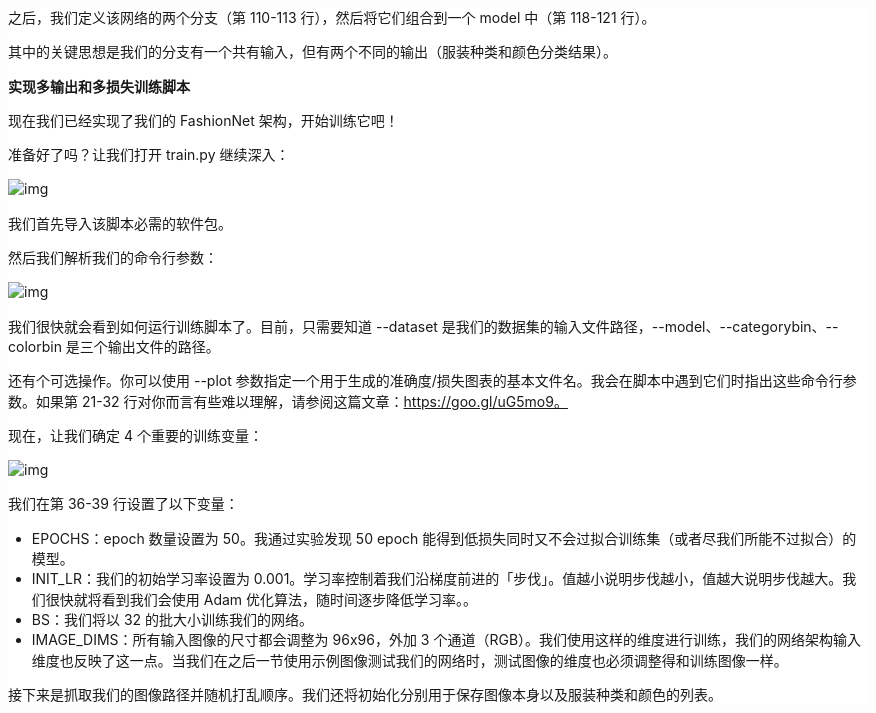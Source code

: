 

之后，我们定义该网络的两个分支（第 110-113 行），然后将它们组合到一个 model 中（第 118-121 行）。



其中的关键思想是我们的分支有一个共有输入，但有两个不同的输出（服装种类和颜色分类结果）。



**实现多输出和多损失训练脚本**



现在我们已经实现了我们的 FashionNet 架构，开始训练它吧！



准备好了吗？让我们打开 train.py 继续深入：



![img](https://mmbiz.qpic.cn/mmbiz_png/KmXPKA19gW8oTHXOUcibM8SZ39R1AAWiaKMPuZcOtACjCqQ1UXlK822hBibudNHFMaz99Hiaiac6UapeYicUgco239KA/640?wx_fmt=png&tp=webp&wxfrom=5&wx_lazy=1&wx_co=1)



我们首先导入该脚本必需的软件包。



然后我们解析我们的命令行参数：



![img](https://mmbiz.qpic.cn/mmbiz_png/KmXPKA19gW8oTHXOUcibM8SZ39R1AAWiaK6d6CjDfyHSW55ko7II692QnWeyXvVh6YGlwS46nezZNdxRPiaOrk74A/640?wx_fmt=png&tp=webp&wxfrom=5&wx_lazy=1&wx_co=1)



我们很快就会看到如何运行训练脚本了。目前，只需要知道 --dataset 是我们的数据集的输入文件路径，--model、--categorybin、--colorbin 是三个输出文件的路径。



还有个可选操作。你可以使用 --plot 参数指定一个用于生成的准确度/损失图表的基本文件名。我会在脚本中遇到它们时指出这些命令行参数。如果第 21-32 行对你而言有些难以理解，请参阅这篇文章：https://goo.gl/uG5mo9。



现在，让我们确定 4 个重要的训练变量：



![img](https://mmbiz.qpic.cn/mmbiz_png/KmXPKA19gW8oTHXOUcibM8SZ39R1AAWiaKlPL9t7ic6j5KHkHzEY3ZYAedgfT9bXd4TCLn9KduphCeDAKqqtiaDmJg/640?wx_fmt=png&tp=webp&wxfrom=5&wx_lazy=1&wx_co=1)



我们在第 36-39 行设置了以下变量：



- EPOCHS：epoch 数量设置为 50。我通过实验发现 50 epoch 能得到低损失同时又不会过拟合训练集（或者尽我们所能不过拟合）的模型。
- INIT_LR：我们的初始学习率设置为 0.001。学习率控制着我们沿梯度前进的「步伐」。值越小说明步伐越小，值越大说明步伐越大。我们很快就将看到我们会使用 Adam 优化算法，随时间逐步降低学习率。。
- BS：我们将以 32 的批大小训练我们的网络。
- IMAGE_DIMS：所有输入图像的尺寸都会调整为 96x96，外加 3 个通道（RGB）。我们使用这样的维度进行训练，我们的网络架构输入维度也反映了这一点。当我们在之后一节使用示例图像测试我们的网络时，测试图像的维度也必须调整得和训练图像一样。



接下来是抓取我们的图像路径并随机打乱顺序。我们还将初始化分别用于保存图像本身以及服装种类和颜色的列表。

